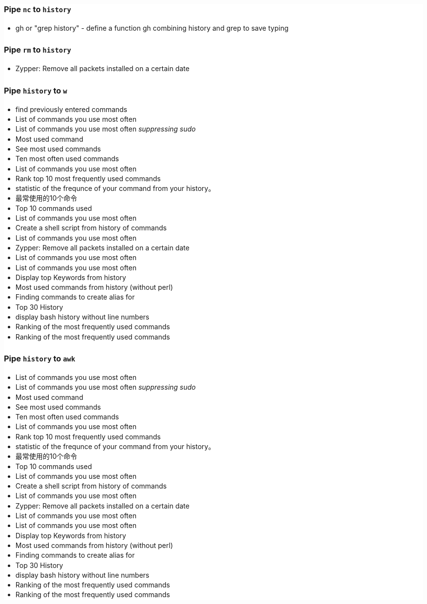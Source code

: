             
### Pipe `nc` to `history`

- gh or "grep history" - define a function gh combining history and grep to save typing

            
### Pipe `rm` to `history`

- Zypper: Remove all packets installed on a certain date

            


### Pipe `history` to `w`

- find previously entered commands
- List of commands you use most often
- List of commands you use most often *suppressing sudo*
- Most used command
- See most used commands
- Ten most often used commands
- List of commands you use most often
- Rank top 10 most frequently used commands
- statistic of the frequnce of your command from your history&#12290;
- &#26368;&#24120;&#20351;&#29992;&#30340;10&#20010;&#21629;&#20196;
- Top 10 commands used
- List of commands you use most often
- Create a shell script from history of commands
- List of commands you use most often
- Zypper: Remove all packets installed on a certain date
- List of commands you use most often
- List of commands you use most often
- Display top Keywords from history
- Most used commands from history (without perl)
- Finding commands to create alias for
- Top 30 History
- display bash history without line numbers
- Ranking of the most frequently used commands
- Ranking of the most frequently used commands

            
### Pipe `history` to `awk`

- List of commands you use most often
- List of commands you use most often *suppressing sudo*
- Most used command
- See most used commands
- Ten most often used commands
- List of commands you use most often
- Rank top 10 most frequently used commands
- statistic of the frequnce of your command from your history&#12290;
- &#26368;&#24120;&#20351;&#29992;&#30340;10&#20010;&#21629;&#20196;
- Top 10 commands used
- List of commands you use most often
- Create a shell script from history of commands
- List of commands you use most often
- Zypper: Remove all packets installed on a certain date
- List of commands you use most often
- List of commands you use most often
- Display top Keywords from history
- Most used commands from history (without perl)
- Finding commands to create alias for
- Top 30 History
- display bash history without line numbers
- Ranking of the most frequently used commands
- Ranking of the most frequently used commands
